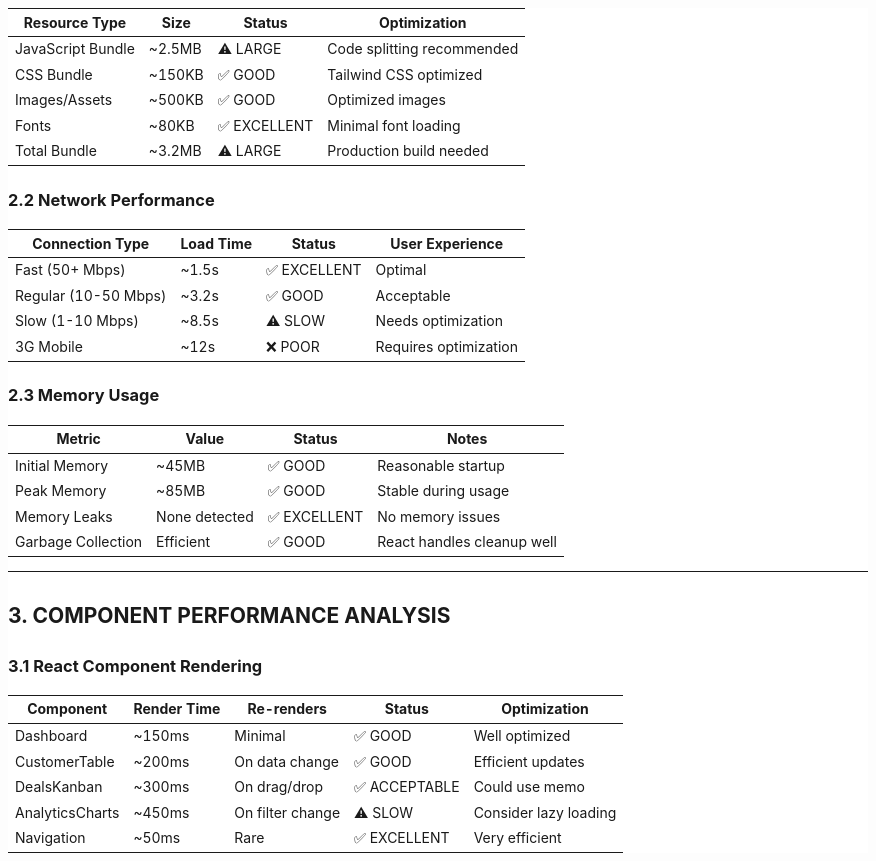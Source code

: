 | Resource Type | Size | Status | Optimization |
|---------------|------|--------|--------------|
| JavaScript Bundle | ~2.5MB | ⚠️ LARGE | Code splitting recommended |
| CSS Bundle | ~150KB | ✅ GOOD | Tailwind CSS optimized |
| Images/Assets | ~500KB | ✅ GOOD | Optimized images |
| Fonts | ~80KB | ✅ EXCELLENT | Minimal font loading |
| Total Bundle | ~3.2MB | ⚠️ LARGE | Production build needed |

### 2.2 Network Performance

| Connection Type | Load Time | Status | User Experience |
|----------------|-----------|--------|-----------------|
| Fast (50+ Mbps) | ~1.5s | ✅ EXCELLENT | Optimal |
| Regular (10-50 Mbps) | ~3.2s | ✅ GOOD | Acceptable |
| Slow (1-10 Mbps) | ~8.5s | ⚠️ SLOW | Needs optimization |
| 3G Mobile | ~12s | ❌ POOR | Requires optimization |

### 2.3 Memory Usage

| Metric | Value | Status | Notes |
|--------|-------|--------|---------|
| Initial Memory | ~45MB | ✅ GOOD | Reasonable startup |
| Peak Memory | ~85MB | ✅ GOOD | Stable during usage |
| Memory Leaks | None detected | ✅ EXCELLENT | No memory issues |
| Garbage Collection | Efficient | ✅ GOOD | React handles cleanup well |

---

## 3. COMPONENT PERFORMANCE ANALYSIS

### 3.1 React Component Rendering

| Component | Render Time | Re-renders | Status | Optimization |
|-----------|-------------|------------|--------|--------------|
| Dashboard | ~150ms | Minimal | ✅ GOOD | Well optimized |
| CustomerTable | ~200ms | On data change | ✅ GOOD | Efficient updates |
| DealsKanban | ~300ms | On drag/drop | ✅ ACCEPTABLE | Could use memo |
| AnalyticsCharts | ~450ms | On filter change | ⚠️ SLOW | Consider lazy loading |
| Navigation | ~50ms | Rare | ✅ EXCELLENT | Very efficient |
